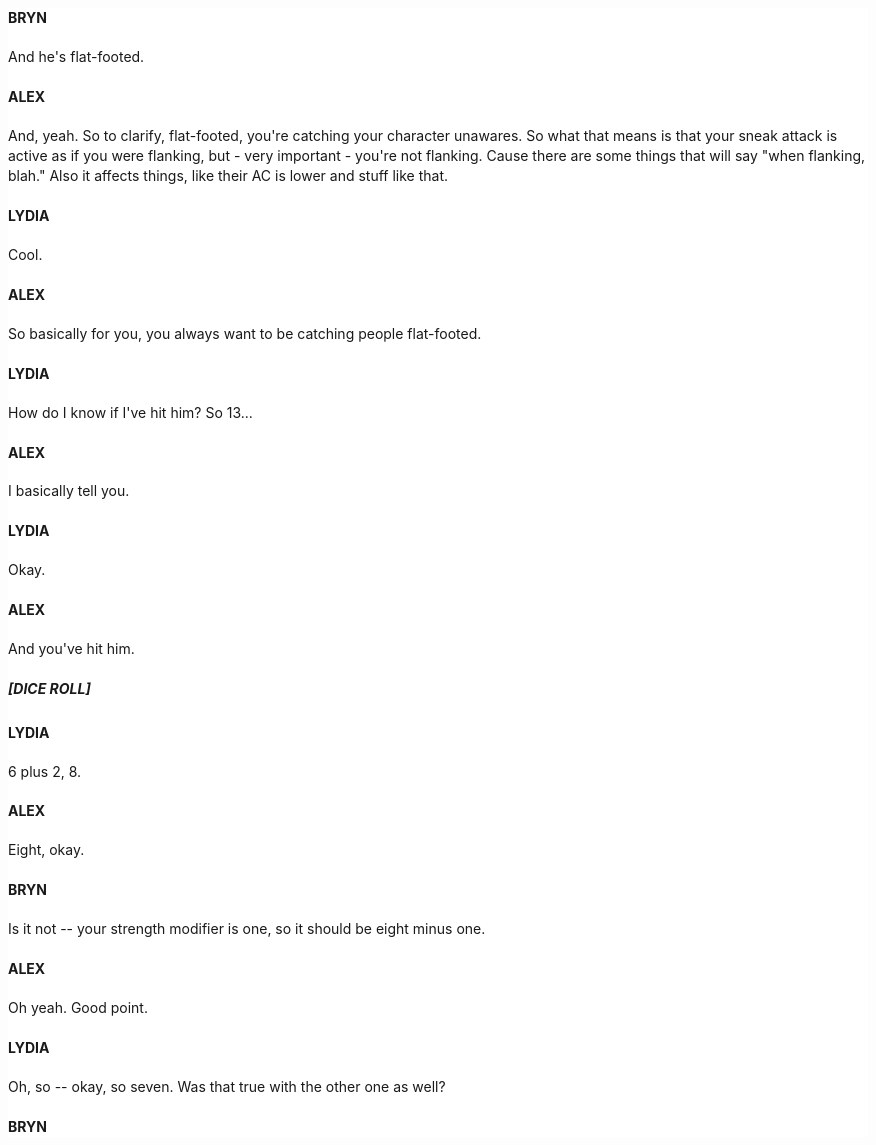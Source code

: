 #### BRYN

And he's flat-footed.

#### ALEX

And, yeah. So to clarify, flat-footed, you're catching your character unawares. So what that means is that your sneak attack is active as if you were flanking, but - very important - you're not flanking. Cause there are some things that will say "when flanking, blah." Also it affects things, like their AC is lower and stuff like that.

#### LYDIA

Cool.

#### ALEX

So basically for you, you always want to be catching people flat-footed.

#### LYDIA

How do I know if I've hit him? So 13...

#### ALEX

I basically tell you.

#### LYDIA

Okay.

#### ALEX

And you've hit him.

##### [DICE ROLL]

#### LYDIA

6 plus 2, 8.

#### ALEX

Eight, okay.

#### BRYN

Is it not -- your strength modifier is one, so it should be eight minus one.

#### ALEX

Oh yeah. Good point.

#### LYDIA

Oh, so -- okay, so seven. Was that true with the other one as well?

#### BRYN
